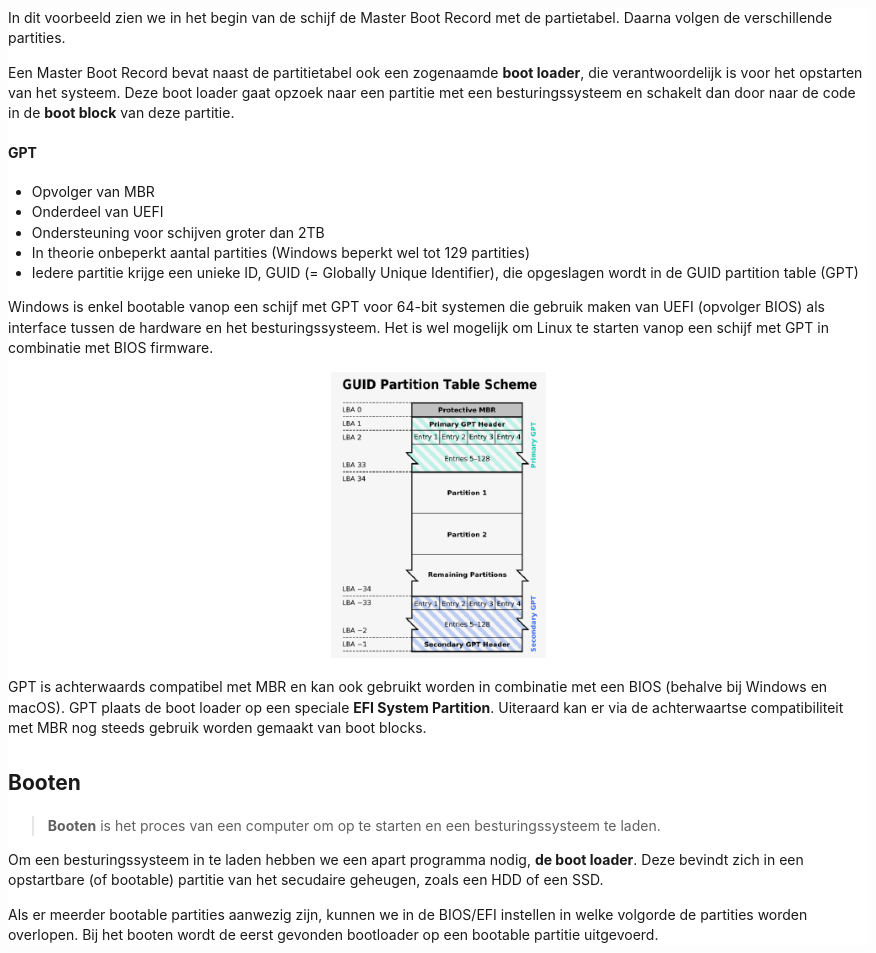 In dit voorbeeld zien we in het begin van de schijf de Master Boot Record met de partietabel. Daarna volgen de verschillende partities.

Een Master Boot Record bevat naast de partitietabel ook een zogenaamde **boot loader**, die verantwoordelijk is voor het opstarten van het systeem. Deze boot loader gaat opzoek naar een partitie met een besturingssysteem en schakelt dan door naar de code in de **boot block** van deze partitie.

#### GPT

- Opvolger van MBR
- Onderdeel van UEFI
- Ondersteuning voor schijven groter dan 2TB 
- In theorie onbeperkt aantal partities (Windows beperkt wel tot 129 partities)
- Iedere partitie krijge een unieke ID, GUID (= Globally Unique Identifier), die opgeslagen wordt in de GUID partition table (GPT)

Windows is enkel bootable vanop een schijf met GPT voor 64-bit systemen die gebruik maken van UEFI (opvolger BIOS) als interface tussen de hardware en het besturingssysteem. Het is wel mogelijk om Linux te starten vanop een schijf met GPT in combinatie met BIOS firmware.

<p align='center'><img src='src/gpt_example.png' alt='' width='25%'></p>

GPT is achterwaards compatibel met MBR en kan ook gebruikt worden in combinatie met een BIOS (behalve bij Windows en macOS). GPT plaats de boot loader op een speciale **EFI System Partition**. Uiteraard kan er via de achterwaartse compatibiliteit met MBR nog steeds gebruik worden gemaakt van boot blocks.

## Booten

> **Booten** is het proces van een computer om op te starten en een besturingssysteem te laden.

Om een besturingssysteem in te laden hebben we een apart programma nodig, **de boot loader**. Deze bevindt zich in een opstartbare (of bootable) partitie van het secudaire geheugen, zoals een HDD of een SSD.

Als er meerder bootable partities aanwezig zijn, kunnen we in de BIOS/EFI instellen in welke volgorde de partities worden overlopen. Bij het booten wordt de eerst gevonden bootloader op een bootable partitie uitgevoerd.
